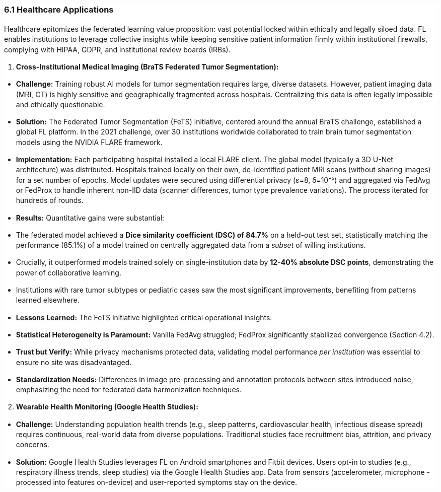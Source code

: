 ### 6.1 Healthcare Applications

Healthcare epitomizes the federated learning value proposition: vast potential locked within ethically and legally siloed data. FL enables institutions to leverage collective insights while keeping sensitive patient information firmly within institutional firewalls, complying with HIPAA, GDPR, and institutional review boards (IRBs).

1.  **Cross-Institutional Medical Imaging (BraTS Federated Tumor Segmentation):**

*   **Challenge:** Training robust AI models for tumor segmentation requires large, diverse datasets. However, patient imaging data (MRI, CT) is highly sensitive and geographically fragmented across hospitals. Centralizing this data is often legally impossible and ethically questionable.

*   **Solution:** The Federated Tumor Segmentation (FeTS) initiative, centered around the annual BraTS challenge, established a global FL platform. In the 2021 challenge, over 30 institutions worldwide collaborated to train brain tumor segmentation models using the NVIDIA FLARE framework.

*   **Implementation:** Each participating hospital installed a local FLARE client. The global model (typically a 3D U-Net architecture) was distributed. Hospitals trained locally on their own, de-identified patient MRI scans (without sharing images) for a set number of epochs. Model updates were secured using differential privacy (ε=8, δ=10⁻⁵) and aggregated via FedAvg or FedProx to handle inherent non-IID data (scanner differences, tumor type prevalence variations). The process iterated for hundreds of rounds.

*   **Results:** Quantitative gains were substantial:

*   The federated model achieved a **Dice similarity coefficient (DSC) of 84.7%** on a held-out test set, statistically matching the performance (85.1%) of a model trained on centrally aggregated data from a *subset* of willing institutions.

*   Crucially, it outperformed models trained solely on single-institution data by **12-40% absolute DSC points**, demonstrating the power of collaborative learning.

*   Institutions with rare tumor subtypes or pediatric cases saw the most significant improvements, benefiting from patterns learned elsewhere.

*   **Lessons Learned:** The FeTS initiative highlighted critical operational insights:

*   **Statistical Heterogeneity is Paramount:** Vanilla FedAvg struggled; FedProx significantly stabilized convergence (Section 4.2).

*   **Trust but Verify:** While privacy mechanisms protected data, validating model performance *per institution* was essential to ensure no site was disadvantaged.

*   **Standardization Needs:** Differences in image pre-processing and annotation protocols between sites introduced noise, emphasizing the need for federated data harmonization techniques.

2.  **Wearable Health Monitoring (Google Health Studies):**

*   **Challenge:** Understanding population health trends (e.g., sleep patterns, cardiovascular health, infectious disease spread) requires continuous, real-world data from diverse populations. Traditional studies face recruitment bias, attrition, and privacy concerns.

*   **Solution:** Google Health Studies leverages FL on Android smartphones and Fitbit devices. Users opt-in to studies (e.g., respiratory illness trends, sleep studies) via the Google Health Studies app. Data from sensors (accelerometer, microphone - processed into features on-device) and user-reported symptoms stay on the device.
